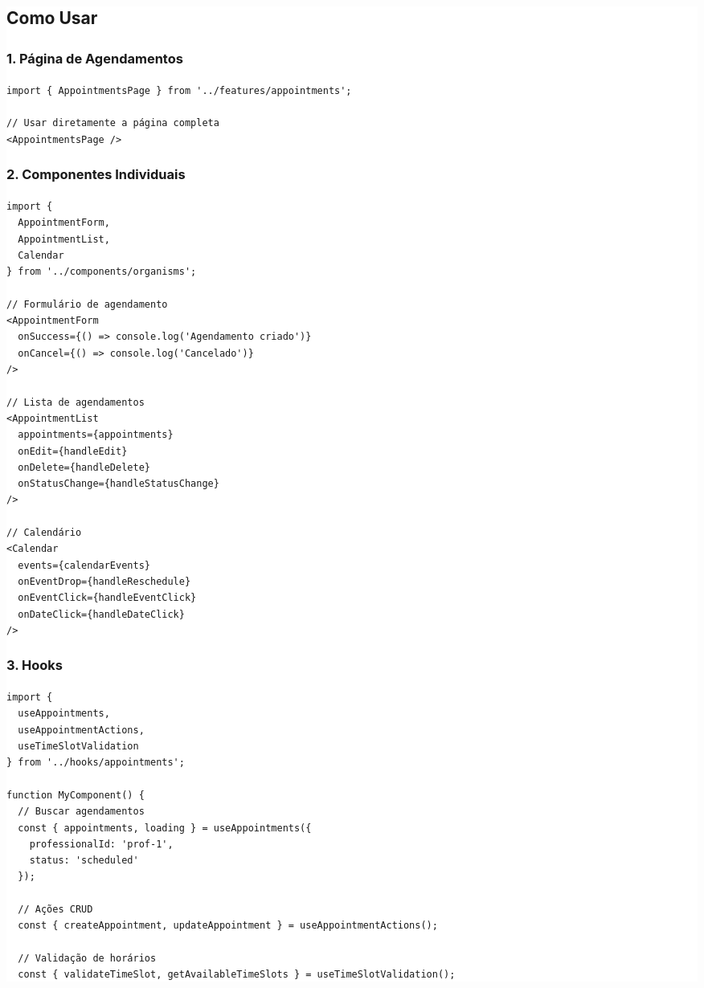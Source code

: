 ## Como Usar

### 1. Página de Agendamentos

```tsx
import { AppointmentsPage } from '../features/appointments';

// Usar diretamente a página completa
<AppointmentsPage />
```

### 2. Componentes Individuais

```tsx
import { 
  AppointmentForm, 
  AppointmentList, 
  Calendar 
} from '../components/organisms';

// Formulário de agendamento
<AppointmentForm
  onSuccess={() => console.log('Agendamento criado')}
  onCancel={() => console.log('Cancelado')}
/>

// Lista de agendamentos
<AppointmentList
  appointments={appointments}
  onEdit={handleEdit}
  onDelete={handleDelete}
  onStatusChange={handleStatusChange}
/>

// Calendário
<Calendar
  events={calendarEvents}
  onEventDrop={handleReschedule}
  onEventClick={handleEventClick}
  onDateClick={handleDateClick}
/>
```

### 3. Hooks

```tsx
import { 
  useAppointments, 
  useAppointmentActions,
  useTimeSlotValidation 
} from '../hooks/appointments';

function MyComponent() {
  // Buscar agendamentos
  const { appointments, loading } = useAppointments({
    professionalId: 'prof-1',
    status: 'scheduled'
  });

  // Ações CRUD
  const { createAppointment, updateAppointment } = useAppointmentActions();

  // Validação de horários
  const { validateTimeSlot, getAvailableTimeSlots } = useTimeSlotValidation();
```